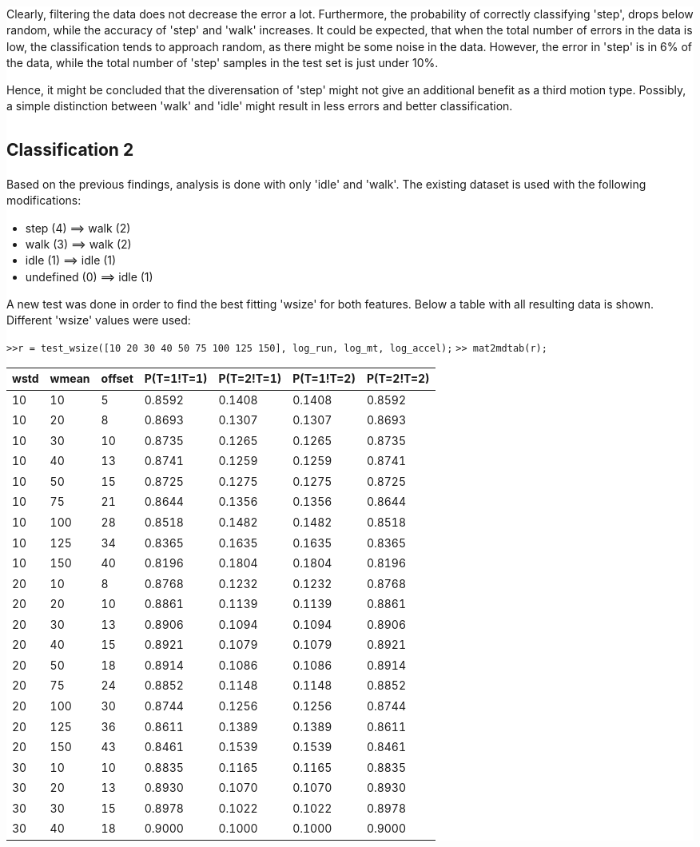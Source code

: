 Clearly, filtering the data does not decrease the error a lot. Furthermore, the probability of correctly classifying 'step', drops below random, while the accuracy of 'step' and 'walk' increases. It could be expected, that when the total number of errors in the data is low, the classification tends to approach random, as there might be some noise in the data. However, the error in 'step' is in 6% of the data, while the total number of 'step' samples in the test set is just under 10%. 

Hence, it might be concluded that the diverensation of 'step' might not give an additional benefit as a third motion type. Possibly, a simple distinction between 'walk' and 'idle' might result in less errors and better classification.

## Classification 2

Based on the previous findings, analysis is done with only 'idle' and 'walk'. The existing dataset is used with the following modifications:

- step (4) ==> walk (2)
- walk (3) ==> walk (2)
- idle (1) ==> idle (1)
- undefined (0) ==> idle (1)

A new test was done in order to find the best fitting 'wsize' for both features. Below a table with all resulting data is shown. Different 'wsize' values were used:

`>>r = test_wsize([10 20 30 40 50 75 100 125 150], log_run, log_mt, log_accel);`
`>> mat2mdtab(r);`

| wstd  | wmean | offset | P(T=1!T=1) | P(T=2!T=1) | P(T=1!T=2) | P(T=2!T=2) |
| ----- | ----- | ------ | ---------- | ---------- | ---------- | ---------- |
|10 |10 |5 |0.8592 |0.1408 |0.1408 |0.8592 |
|10 |20 |8 |0.8693 |0.1307 |0.1307 |0.8693 |
|10 |30 |10 |0.8735 |0.1265 |0.1265 |0.8735 |
|10 |40 |13 |0.8741 |0.1259 |0.1259 |0.8741 |
|10 |50 |15 |0.8725 |0.1275 |0.1275 |0.8725 |
|10 |75 |21 |0.8644 |0.1356 |0.1356 |0.8644 |
|10 |100 |28 |0.8518 |0.1482 |0.1482 |0.8518 |
|10 |125 |34 |0.8365 |0.1635 |0.1635 |0.8365 |
|10 |150 |40 |0.8196 |0.1804 |0.1804 |0.8196 |
|20 |10 |8 |0.8768 |0.1232 |0.1232 |0.8768 |
|20 |20 |10 |0.8861 |0.1139 |0.1139 |0.8861 |
|20 |30 |13 |0.8906 |0.1094 |0.1094 |0.8906 |
|20 |40 |15 |0.8921 |0.1079 |0.1079 |0.8921 |
|20 |50 |18 |0.8914 |0.1086 |0.1086 |0.8914 |
|20 |75 |24 |0.8852 |0.1148 |0.1148 |0.8852 |
|20 |100 |30 |0.8744 |0.1256 |0.1256 |0.8744 |
|20 |125 |36 |0.8611 |0.1389 |0.1389 |0.8611 |
|20 |150 |43 |0.8461 |0.1539 |0.1539 |0.8461 |
|30 |10 |10 |0.8835 |0.1165 |0.1165 |0.8835 |
|30 |20 |13 |0.8930 |0.1070 |0.1070 |0.8930 |
|30 |30 |15 |0.8978 |0.1022 |0.1022 |0.8978 |
|30 |40 |18 |0.9000 |0.1000 |0.1000 |0.9000 |